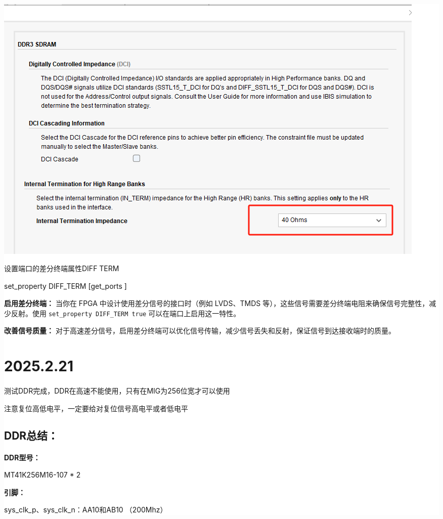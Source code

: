 ![image-20250220165211989](./media/image-20250220165211989.png)

设置端口的差分终端属性DIFF TERM

set_property DIFF_TERM <true> [get_ports <ports>]

**启用差分终端：** 当你在 FPGA 中设计使用差分信号的接口时（例如 LVDS、TMDS 等），这些信号需要差分终端电阻来确保信号完整性，减少反射。使用 `set_property DIFF_TERM true` 可以在端口上启用这一特性。

**改善信号质量：** 对于高速差分信号，启用差分终端可以优化信号传输，减少信号丢失和反射，保证信号到达接收端时的质量。

# 2025.2.21

测试DDR完成，DDR在高速不能使用，只有在MIG为256位宽才可以使用

注意复位高低电平，一定要给对复位信号高电平或者低电平



## DDR总结：

**DDR型号：**

MT41K256M16-107  * 2



**引脚：**

sys_clk_p、sys_clk_n：AA10和AB10  （200Mhz）
